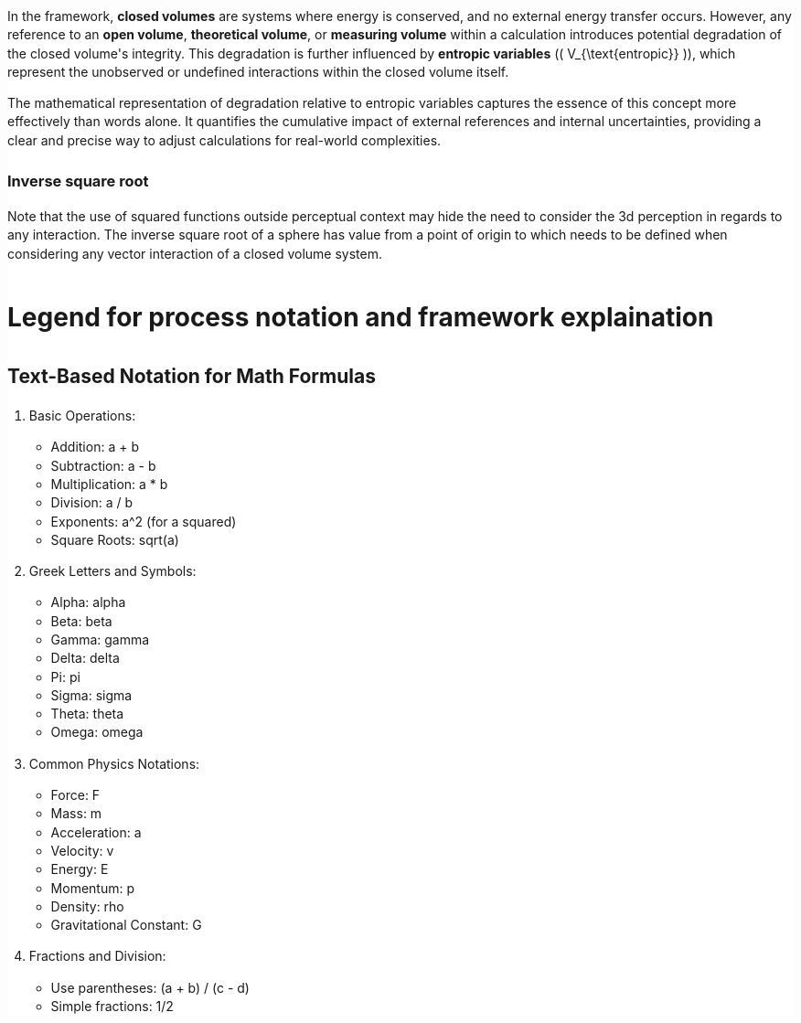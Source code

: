 In the framework, **closed volumes** are systems where energy is conserved, and no external energy transfer occurs. However, any reference to an **open volume**, **theoretical volume**, or **measuring volume** within a calculation introduces potential degradation of the closed volume's integrity. This degradation is further influenced by **entropic variables** (\( V_{\text{entropic}} \)), which represent the unobserved or undefined interactions within the closed volume itself.

The mathematical representation of degradation relative to entropic variables captures the essence of this concept more effectively than words alone. It quantifies the cumulative impact of external references and internal uncertainties, providing a clear and precise way to adjust calculations for real-world complexities.

### Inverse square root ###
Note that the use of squared functions outside perceptual context may hide the need to consider the 3d perception in regards to any interaction.  The inverse square root of a sphere has value from a point of origin to which needs to be defined when considering any vector interaction of a closed volume system.

# Legend for process notation and framework explaination #

## Text-Based Notation for Math Formulas ##

1. Basic Operations:
   - Addition: a + b
   - Subtraction: a - b
   - Multiplication: a * b
   - Division: a / b
   - Exponents: a^2 (for a squared)
   - Square Roots: sqrt(a)

2. Greek Letters and Symbols:
   - Alpha: alpha
   - Beta: beta
   - Gamma: gamma
   - Delta: delta
   - Pi: pi
   - Sigma: sigma
   - Theta: theta
   - Omega: omega

3. Common Physics Notations:
   - Force: F
   - Mass: m
   - Acceleration: a
   - Velocity: v
   - Energy: E
   - Momentum: p
   - Density: rho
   - Gravitational Constant: G

4. Fractions and Division:
   - Use parentheses: (a + b) / (c - d)
   - Simple fractions: 1/2

